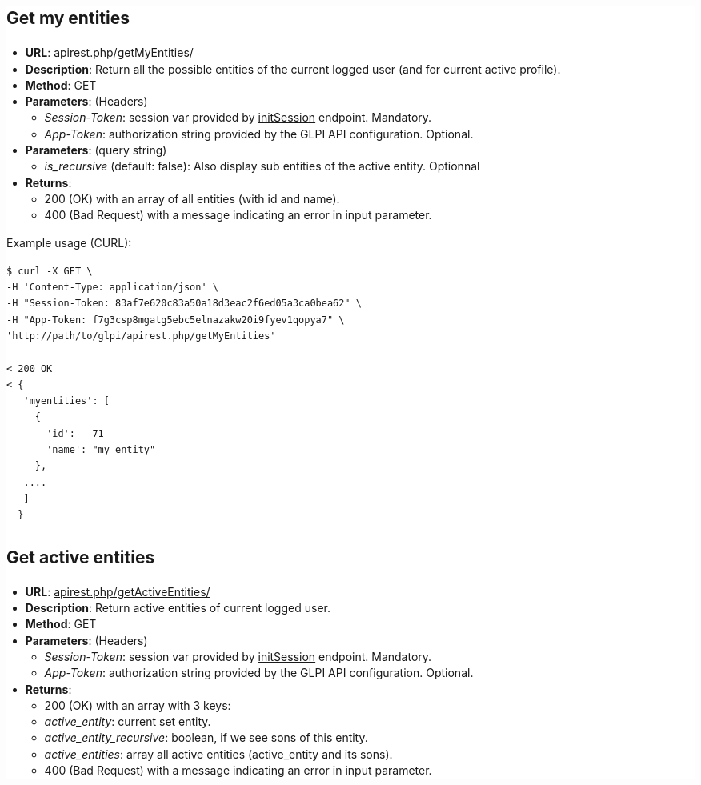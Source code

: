 Get my entities
---------------

*   **URL**: [apirest.php/getMyEntities/](https://glpi.comercialarmin.com.py/apirest.php/getMyEntities/?debug)
*   **Description**: Return all the possible entities of the current logged user (and for current active profile).
*   **Method**: GET
*   **Parameters**: (Headers)
    *   _Session-Token_: session var provided by [initSession](https://glpi.comercialarmin.com.py/apirest.php/#init-session) endpoint. Mandatory.
    *   _App-Token_: authorization string provided by the GLPI API configuration. Optional.
*   **Parameters**: (query string)
    *   _is\_recursive_ (default: false): Also display sub entities of the active entity. Optionnal
*   **Returns**:
    *   200 (OK) with an array of all entities (with id and name).
    *   400 (Bad Request) with a message indicating an error in input parameter.

Example usage (CURL):

```
$ curl -X GET \
-H 'Content-Type: application/json' \
-H "Session-Token: 83af7e620c83a50a18d3eac2f6ed05a3ca0bea62" \
-H "App-Token: f7g3csp8mgatg5ebc5elnazakw20i9fyev1qopya7" \
'http://path/to/glpi/apirest.php/getMyEntities'

< 200 OK
< {
   'myentities': [
     {
       'id':   71
       'name': "my_entity"
     },
   ....
   ]
  }
```

Get active entities
-------------------

*   **URL**: [apirest.php/getActiveEntities/](https://glpi.comercialarmin.com.py/apirest.php/getActiveEntities/?debug)
*   **Description**: Return active entities of current logged user.
*   **Method**: GET
*   **Parameters**: (Headers)
    *   _Session-Token_: session var provided by [initSession](https://glpi.comercialarmin.com.py/apirest.php/#init-session) endpoint. Mandatory.
    *   _App-Token_: authorization string provided by the GLPI API configuration. Optional.
*   **Returns**:
    *   200 (OK) with an array with 3 keys:
    *   _active\_entity_: current set entity.
    *   _active\_entity\_recursive_: boolean, if we see sons of this entity.
    *   _active\_entities_: array all active entities (active\_entity and its sons).
    *   400 (Bad Request) with a message indicating an error in input parameter.
